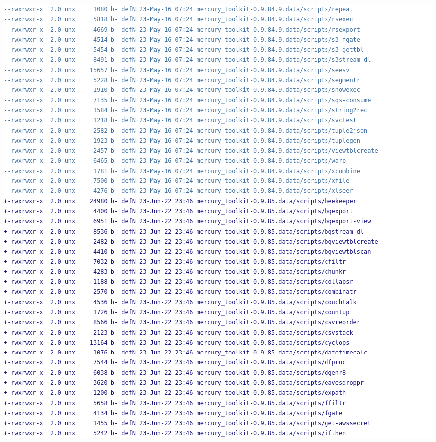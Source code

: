 ```diff
--rwxrwxr-x  2.0 unx     1080 b- defN 23-May-16 07:24 mercury_toolkit-0.9.84.9.data/scripts/repeat
--rwxrwxr-x  2.0 unx     5818 b- defN 23-May-16 07:24 mercury_toolkit-0.9.84.9.data/scripts/rsexec
--rwxrwxr-x  2.0 unx     4669 b- defN 23-May-16 07:24 mercury_toolkit-0.9.84.9.data/scripts/rsexport
--rwxrwxr-x  2.0 unx     4514 b- defN 23-May-16 07:24 mercury_toolkit-0.9.84.9.data/scripts/s3-fgate
--rwxrwxr-x  2.0 unx     5454 b- defN 23-May-16 07:24 mercury_toolkit-0.9.84.9.data/scripts/s3-gettbl
--rwxrwxr-x  2.0 unx     8491 b- defN 23-May-16 07:24 mercury_toolkit-0.9.84.9.data/scripts/s3stream-dl
--rwxrwxr-x  2.0 unx    15657 b- defN 23-May-16 07:24 mercury_toolkit-0.9.84.9.data/scripts/seesv
--rwxrwxr-x  2.0 unx     5228 b- defN 23-May-16 07:24 mercury_toolkit-0.9.84.9.data/scripts/segmentr
--rwxrwxr-x  2.0 unx     1910 b- defN 23-May-16 07:24 mercury_toolkit-0.9.84.9.data/scripts/snowexec
--rwxrwxr-x  2.0 unx     7135 b- defN 23-May-16 07:24 mercury_toolkit-0.9.84.9.data/scripts/sqs-consume
--rwxrwxr-x  2.0 unx     1584 b- defN 23-May-16 07:24 mercury_toolkit-0.9.84.9.data/scripts/string2rec
--rwxrwxr-x  2.0 unx     1218 b- defN 23-May-16 07:24 mercury_toolkit-0.9.84.9.data/scripts/svctest
--rwxrwxr-x  2.0 unx     2582 b- defN 23-May-16 07:24 mercury_toolkit-0.9.84.9.data/scripts/tuple2json
--rwxrwxr-x  2.0 unx     1923 b- defN 23-May-16 07:24 mercury_toolkit-0.9.84.9.data/scripts/tuplegen
--rwxrwxr-x  2.0 unx     2457 b- defN 23-May-16 07:24 mercury_toolkit-0.9.84.9.data/scripts/viewtblcreate
--rwxrwxr-x  2.0 unx     6465 b- defN 23-May-16 07:24 mercury_toolkit-0.9.84.9.data/scripts/warp
--rwxrwxr-x  2.0 unx     1781 b- defN 23-May-16 07:24 mercury_toolkit-0.9.84.9.data/scripts/xcombine
--rwxrwxr-x  2.0 unx     7500 b- defN 23-May-16 07:24 mercury_toolkit-0.9.84.9.data/scripts/xfile
--rwxrwxr-x  2.0 unx     4276 b- defN 23-May-16 07:24 mercury_toolkit-0.9.84.9.data/scripts/xlseer
+-rwxrwxr-x  2.0 unx    24980 b- defN 23-Jun-22 23:46 mercury_toolkit-0.9.85.data/scripts/beekeeper
+-rwxrwxr-x  2.0 unx     4400 b- defN 23-Jun-22 23:46 mercury_toolkit-0.9.85.data/scripts/bqexport
+-rwxrwxr-x  2.0 unx     6951 b- defN 23-Jun-22 23:46 mercury_toolkit-0.9.85.data/scripts/bqexport-view
+-rwxrwxr-x  2.0 unx     8536 b- defN 23-Jun-22 23:46 mercury_toolkit-0.9.85.data/scripts/bqstream-dl
+-rwxrwxr-x  2.0 unx     2482 b- defN 23-Jun-22 23:46 mercury_toolkit-0.9.85.data/scripts/bqviewtblcreate
+-rwxrwxr-x  2.0 unx     4410 b- defN 23-Jun-22 23:46 mercury_toolkit-0.9.85.data/scripts/bqviewtblscan
+-rwxrwxr-x  2.0 unx     7032 b- defN 23-Jun-22 23:46 mercury_toolkit-0.9.85.data/scripts/cfiltr
+-rwxrwxr-x  2.0 unx     4283 b- defN 23-Jun-22 23:46 mercury_toolkit-0.9.85.data/scripts/chunkr
+-rwxrwxr-x  2.0 unx     1188 b- defN 23-Jun-22 23:46 mercury_toolkit-0.9.85.data/scripts/collapsr
+-rwxrwxr-x  2.0 unx     2570 b- defN 23-Jun-22 23:46 mercury_toolkit-0.9.85.data/scripts/combinatr
+-rwxrwxr-x  2.0 unx     4536 b- defN 23-Jun-22 23:46 mercury_toolkit-0.9.85.data/scripts/couchtalk
+-rwxrwxr-x  2.0 unx     1726 b- defN 23-Jun-22 23:46 mercury_toolkit-0.9.85.data/scripts/countup
+-rwxrwxr-x  2.0 unx     8566 b- defN 23-Jun-22 23:46 mercury_toolkit-0.9.85.data/scripts/csvreorder
+-rwxrwxr-x  2.0 unx     2123 b- defN 23-Jun-22 23:46 mercury_toolkit-0.9.85.data/scripts/csvstack
+-rwxrwxr-x  2.0 unx    13164 b- defN 23-Jun-22 23:46 mercury_toolkit-0.9.85.data/scripts/cyclops
+-rwxrwxr-x  2.0 unx     1076 b- defN 23-Jun-22 23:46 mercury_toolkit-0.9.85.data/scripts/datetimecalc
+-rwxrwxr-x  2.0 unx     7544 b- defN 23-Jun-22 23:46 mercury_toolkit-0.9.85.data/scripts/dfproc
+-rwxrwxr-x  2.0 unx     6038 b- defN 23-Jun-22 23:46 mercury_toolkit-0.9.85.data/scripts/dgenr8
+-rwxrwxr-x  2.0 unx     3620 b- defN 23-Jun-22 23:46 mercury_toolkit-0.9.85.data/scripts/eavesdroppr
+-rwxrwxr-x  2.0 unx     1200 b- defN 23-Jun-22 23:46 mercury_toolkit-0.9.85.data/scripts/expath
+-rwxrwxr-x  2.0 unx     5658 b- defN 23-Jun-22 23:46 mercury_toolkit-0.9.85.data/scripts/ffiltr
+-rwxrwxr-x  2.0 unx     4134 b- defN 23-Jun-22 23:46 mercury_toolkit-0.9.85.data/scripts/fgate
+-rwxrwxr-x  2.0 unx     1455 b- defN 23-Jun-22 23:46 mercury_toolkit-0.9.85.data/scripts/get-awssecret
+-rwxrwxr-x  2.0 unx     5242 b- defN 23-Jun-22 23:46 mercury_toolkit-0.9.85.data/scripts/ifthen
```